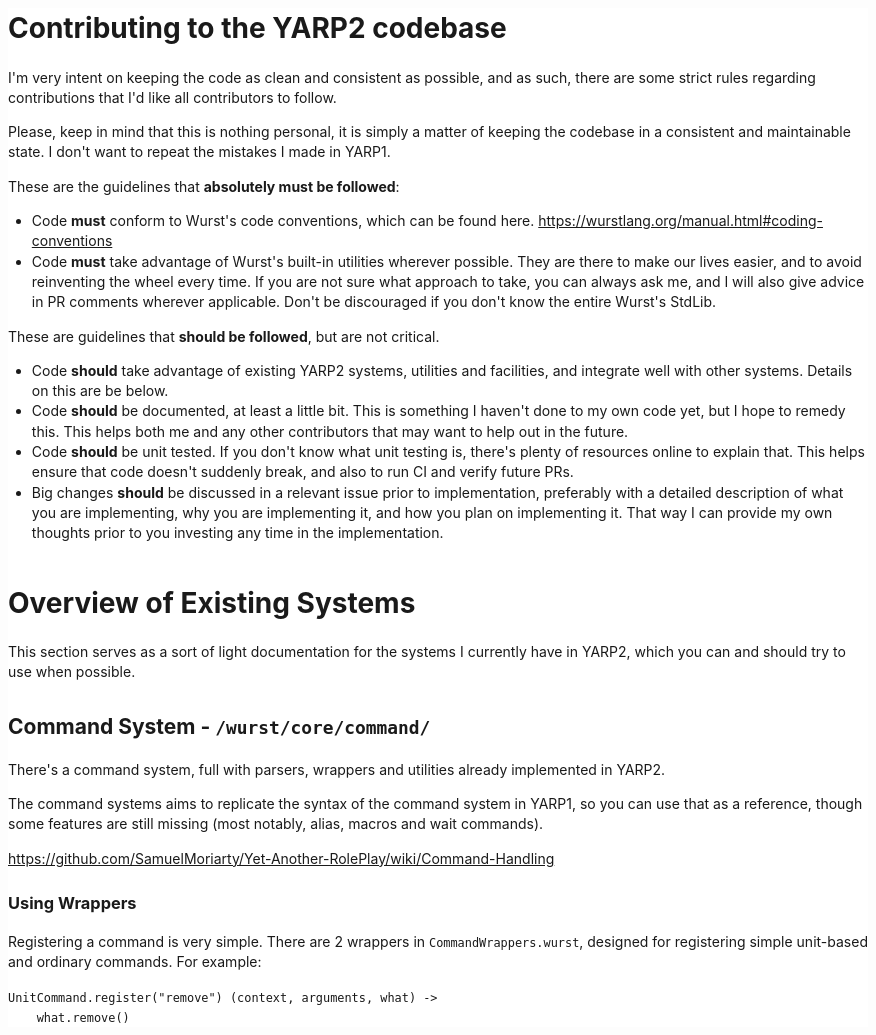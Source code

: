 # Contributing to the YARP2 codebase

I'm very intent on keeping the code as clean and consistent as possible, and as such, there are some strict rules regarding contributions that I'd like all contributors to follow.

Please, keep in mind that this is nothing personal, it is simply a matter of keeping the codebase in a consistent and maintainable state. I don't want to repeat the mistakes I made in YARP1.

These are the guidelines that __absolutely must be followed__:
* Code __must__ conform to Wurst's code conventions, which can be found here. https://wurstlang.org/manual.html#coding-conventions
* Code __must__ take advantage of Wurst's built-in utilities wherever possible. They are there to make our lives easier, and to avoid reinventing the wheel every time. If you are not sure what approach to take, you can always ask me, and I will also give advice in PR comments wherever applicable. Don't be discouraged if you don't know the entire Wurst's StdLib.

These are guidelines that __should be followed__, but are not critical. 
* Code __should__ take advantage of existing YARP2 systems, utilities and facilities, and integrate well with other systems. Details on this are be below.
* Code __should__ be documented, at least a little bit. This is something I haven't done to my own code yet, but I hope to remedy this. This helps both me and any other contributors that may want to help out in the future.
* Code __should__ be unit tested. If you don't know what unit testing is, there's plenty of resources online to explain that. This helps ensure that code doesn't suddenly break, and also to run CI and verify future PRs.
* Big changes __should__ be discussed in a relevant issue prior to implementation, preferably with a detailed description of what you are implementing, why you are implementing it, and how you plan on implementing it. That way I can provide my own thoughts prior to you investing any time in the implementation.

# Overview of Existing Systems
This section serves as a sort of light documentation for the systems I currently have in YARP2, which you can and should try to use when possible.

## Command System - `/wurst/core/command/`
There's a command system, full with parsers, wrappers and utilities already implemented in YARP2.

The command systems aims to replicate the syntax of the command system in YARP1, so you can use that as a reference, though some features are still missing (most notably, alias, macros and wait commands).

https://github.com/SamuelMoriarty/Yet-Another-RolePlay/wiki/Command-Handling

### Using Wrappers

Registering a command is very simple. There are 2 wrappers in `CommandWrappers.wurst`, designed for registering simple unit-based and ordinary commands. For example:

```
UnitCommand.register("remove") (context, arguments, what) ->
    what.remove()
```
